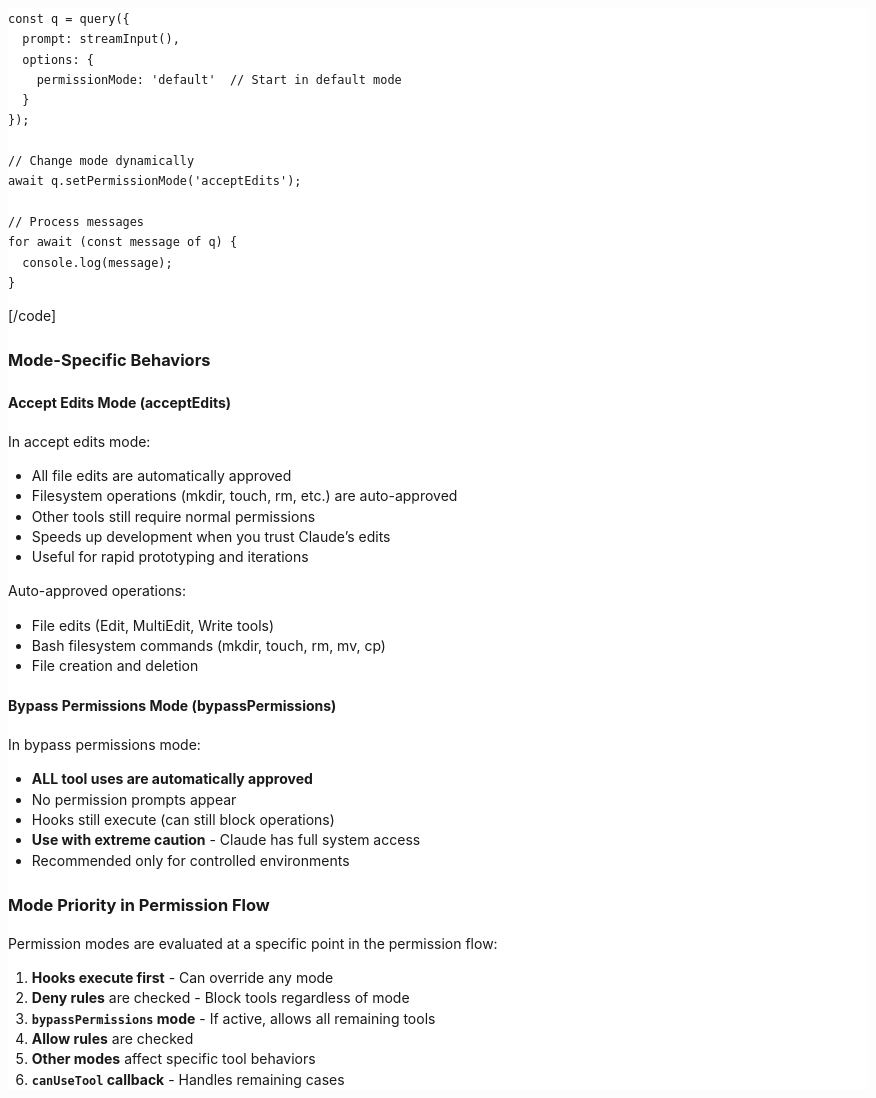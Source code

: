     const q = query({
      prompt: streamInput(),
      options: {
        permissionMode: 'default'  // Start in default mode
      }
    });

    // Change mode dynamically
    await q.setPermissionMode('acceptEdits');

    // Process messages
    for await (const message of q) {
      console.log(message);
    }

[/code]

### Mode-Specific Behaviors

#### Accept Edits Mode \(acceptEdits\)

In accept edits mode:

  * All file edits are automatically approved
  * Filesystem operations \(mkdir, touch, rm, etc.\) are auto-approved
  * Other tools still require normal permissions
  * Speeds up development when you trust Claude’s edits
  * Useful for rapid prototyping and iterations

Auto-approved operations:

  * File edits \(Edit, MultiEdit, Write tools\)
  * Bash filesystem commands \(mkdir, touch, rm, mv, cp\)
  * File creation and deletion

#### Bypass Permissions Mode \(bypassPermissions\)

In bypass permissions mode:

  * **ALL tool uses are automatically approved**
  * No permission prompts appear
  * Hooks still execute \(can still block operations\)
  * **Use with extreme caution** \- Claude has full system access
  * Recommended only for controlled environments

### Mode Priority in Permission Flow

Permission modes are evaluated at a specific point in the permission flow:

  1. **Hooks execute first** \- Can override any mode
  2. **Deny rules** are checked - Block tools regardless of mode
  3. **`bypassPermissions` mode** \- If active, allows all remaining tools
  4. **Allow rules** are checked
  5. **Other modes** affect specific tool behaviors
  6. **`canUseTool` callback** \- Handles remaining cases
